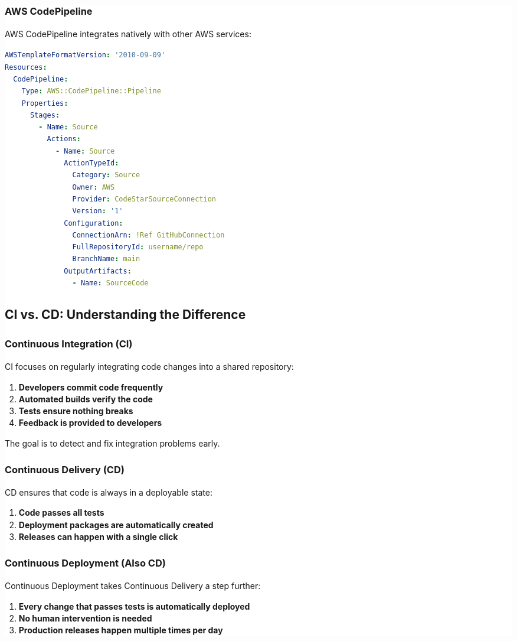 ### AWS CodePipeline

AWS CodePipeline integrates natively with other AWS services:

```yaml
AWSTemplateFormatVersion: '2010-09-09'
Resources:
  CodePipeline:
    Type: AWS::CodePipeline::Pipeline
    Properties:
      Stages:
        - Name: Source
          Actions:
            - Name: Source
              ActionTypeId:
                Category: Source
                Owner: AWS
                Provider: CodeStarSourceConnection
                Version: '1'
              Configuration:
                ConnectionArn: !Ref GitHubConnection
                FullRepositoryId: username/repo
                BranchName: main
              OutputArtifacts:
                - Name: SourceCode
```

## CI vs. CD: Understanding the Difference

### Continuous Integration (CI)

CI focuses on regularly integrating code changes into a shared repository:

1. **Developers commit code frequently**
2. **Automated builds verify the code**
3. **Tests ensure nothing breaks**
4. **Feedback is provided to developers**

The goal is to detect and fix integration problems early.

### Continuous Delivery (CD)

CD ensures that code is always in a deployable state:

1. **Code passes all tests**
2. **Deployment packages are automatically created**
3. **Releases can happen with a single click**

### Continuous Deployment (Also CD)

Continuous Deployment takes Continuous Delivery a step further:

1. **Every change that passes tests is automatically deployed**
2. **No human intervention is needed**
3. **Production releases happen multiple times per day**
